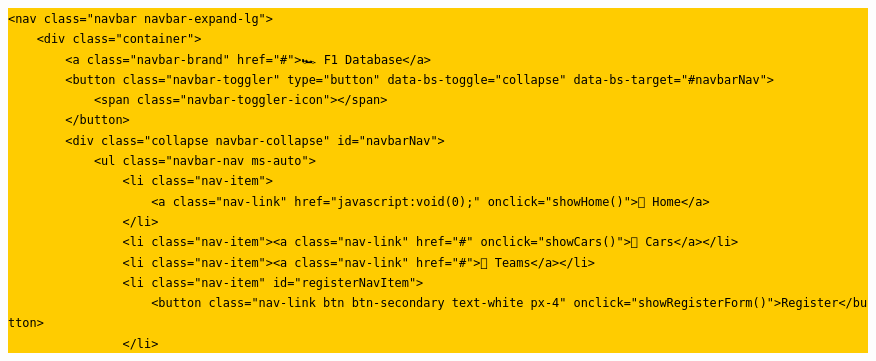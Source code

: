 <!DOCTYPE html>
<html lang="en">
<head>
    <meta charset="UTF-8">
    <meta name="viewport" content="width=device-width, initial-scale=1.0">
    <title>F1 Cars Database</title>
    <link href="https://cdn.jsdelivr.net/npm/bootstrap@5.3.0-alpha1/dist/css/bootstrap.min.css" rel="stylesheet">
    <link href="https://fonts.googleapis.com/css2?family=Orbitron:wght@500&display=swap" rel="stylesheet">
    <style>
        body {
            font-family: 'Orbitron', sans-serif;
            background: #FFCC00;
            color: black;
        }
        .header-image {
            background-image: url('https://www.f1-fansite.com/wp-content/uploads/2024/08/4-sunday-spa-francorchamps-2024.jpg');
            background-size: cover;
            background-position: center;
            height: 550px;
            border-radius: 30px;
            box-shadow: 0 8px 16px rgba(255, 0, 0, 0.5);
        }
        .navbar {
            background: rgba(255, 0, 0, 0.8);
            backdrop-filter: blur(5px);
            padding: 15px 20px;
            border-radius: 10px;
        }
        .btn-primary {
            background: #cc0000;
            border: none;
        }
        .btn-primary:hover {
            background: #990000;
            transform: scale(1.05);
        }
        .table th {
            background: #ff0000;
            color: white;
        }
    </style>
</head>
<body>

    <nav class="navbar navbar-expand-lg">
        <div class="container">
            <a class="navbar-brand" href="#">🏎️ F1 Database</a>
            <button class="navbar-toggler" type="button" data-bs-toggle="collapse" data-bs-target="#navbarNav">
                <span class="navbar-toggler-icon"></span>
            </button>
            <div class="collapse navbar-collapse" id="navbarNav">
                <ul class="navbar-nav ms-auto">
                    <li class="nav-item">
                        <a class="nav-link" href="javascript:void(0);" onclick="showHome()">🏁 Home</a>
                    </li>
                    <li class="nav-item"><a class="nav-link" href="#" onclick="showCars()">🚗 Cars</a></li>
                    <li class="nav-item"><a class="nav-link" href="#">🔧 Teams</a></li>
                    <li class="nav-item" id="registerNavItem">
                        <button class="nav-link btn btn-secondary text-white px-4" onclick="showRegisterForm()">Register</button>
                    </li>